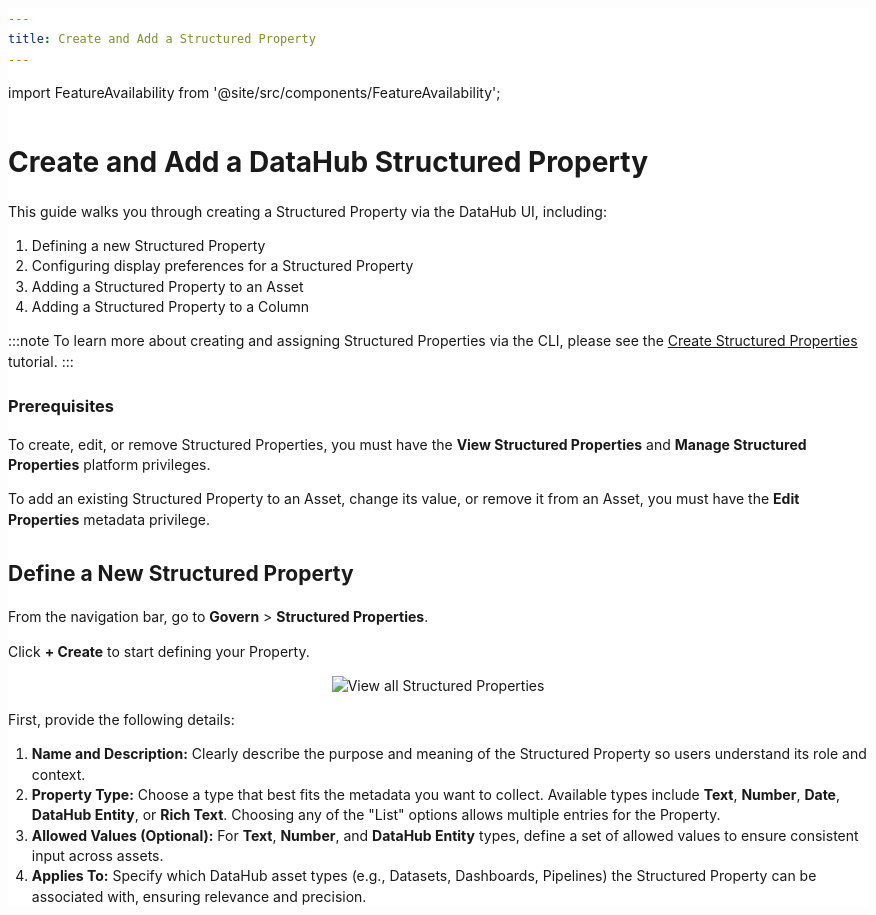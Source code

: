 ```yaml
---
title: Create and Add a Structured Property
---
```


import FeatureAvailability from '@site/src/components/FeatureAvailability';

# Create and Add a DataHub Structured Property

<FeatureAvailability/>

This guide walks you through creating a Structured Property via the DataHub UI, including:

1. Defining a new Structured Property
2. Configuring display preferences for a Structured Property
3. Adding a Structured Property to an Asset
4. Adding a Structured Property to a Column

:::note
To learn more about creating and assigning Structured Properties via the CLI, please see the [Create Structured Properties](/docs/api/tutorials/structured-properties.md) tutorial.
:::

### Prerequisites

To create, edit, or remove Structured Properties, you must have the **View Structured Properties** and **Manage Structured Properties** platform privileges.

To add an existing Structured Property to an Asset, change its value, or remove it from an Asset, you must have the **Edit Properties** metadata privilege.

## Define a New Structured Property

From the navigation bar, go to **Govern** > **Structured Properties**.

Click **+ Create** to start defining your Property.

<p align="center">
  <img 
       width="90%"  
       src="https://raw.githubusercontent.com/datahub-project/static-assets/refs/heads/main/imgs/structured_properties/1-list-structured-properties.png"
       alt="View all Structured Properties"/>
</p>

First, provide the following details:

1. **Name and Description:** Clearly describe the purpose and meaning of the Structured Property so users understand its role and context.
2. **Property Type:** Choose a type that best fits the metadata you want to collect. Available types include **Text**, **Number**, **Date**, **DataHub Entity**, or **Rich Text**. Choosing any of the "List" options allows multiple entries for the Property.
3. **Allowed Values (Optional):** For **Text**, **Number**, and **DataHub Entity** types, define a set of allowed values to ensure consistent input across assets.
4. **Applies To:** Specify which DataHub asset types (e.g., Datasets, Dashboards, Pipelines) the Structured Property can be associated with, ensuring relevance and precision.
